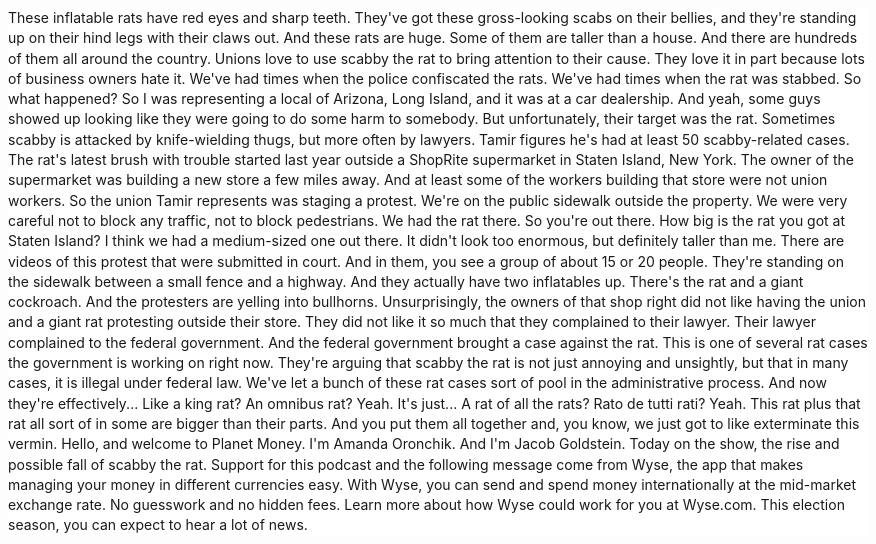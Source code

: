 These inflatable rats have red eyes and sharp teeth.
They've got these gross-looking scabs on their bellies, and they're standing
up on their hind legs with their claws out.
And these rats are huge.
Some of them are taller than a house.
And there are hundreds of them all around the country.
Unions love to use scabby the rat to bring attention to their cause.
They love it in part because lots of business owners hate it.
We've had times when the police confiscated the rats.
We've had times when the rat was stabbed.
So what happened?
So I was representing a local of Arizona, Long Island, and it was at a car dealership.
And yeah, some guys showed up looking like they were going to do some harm to somebody.
But unfortunately, their target was the rat.
Sometimes scabby is attacked by knife-wielding thugs, but more often by lawyers.
Tamir figures he's had at least 50 scabby-related cases.
The rat's latest brush with trouble started last year outside a ShopRite supermarket in
Staten Island, New York.
The owner of the supermarket was building a new store a few miles away.
And at least some of the workers building that store were not union workers.
So the union Tamir represents was staging a protest.
We're on the public sidewalk outside the property.
We were very careful not to block any traffic, not to block pedestrians.
We had the rat there.
So you're out there.
How big is the rat you got at Staten Island?
I think we had a medium-sized one out there.
It didn't look too enormous, but definitely taller than me.
There are videos of this protest that were submitted in court.
And in them, you see a group of about 15 or 20 people.
They're standing on the sidewalk between a small fence and a highway.
And they actually have two inflatables up.
There's the rat and a giant cockroach.
And the protesters are yelling into bullhorns.
Unsurprisingly, the owners of that shop right did not like having the union and a giant
rat protesting outside their store.
They did not like it so much that they complained to their lawyer.
Their lawyer complained to the federal government.
And the federal government brought a case against the rat.
This is one of several rat cases the government is working on right now.
They're arguing that scabby the rat is not just annoying and unsightly, but that
in many cases, it is illegal under federal law.
We've let a bunch of these rat cases sort of pool in the administrative process.
And now they're effectively...
Like a king rat?
An omnibus rat?
Yeah.
It's just...
A rat of all the rats?
Rato de tutti rati?
Yeah.
This rat plus that rat all sort of in some are bigger than their parts.
And you put them all together and, you know, we just got to like exterminate this
vermin.
Hello, and welcome to Planet Money.
I'm Amanda Oronchik.
And I'm Jacob Goldstein.
Today on the show, the rise and possible fall of scabby the rat.
Support for this podcast and the following message come from Wyse, the app that makes
managing your money in different currencies easy.
With Wyse, you can send and spend money internationally at the mid-market exchange rate.
No guesswork and no hidden fees.
Learn more about how Wyse could work for you at Wyse.com.
This election season, you can expect to hear a lot of news.